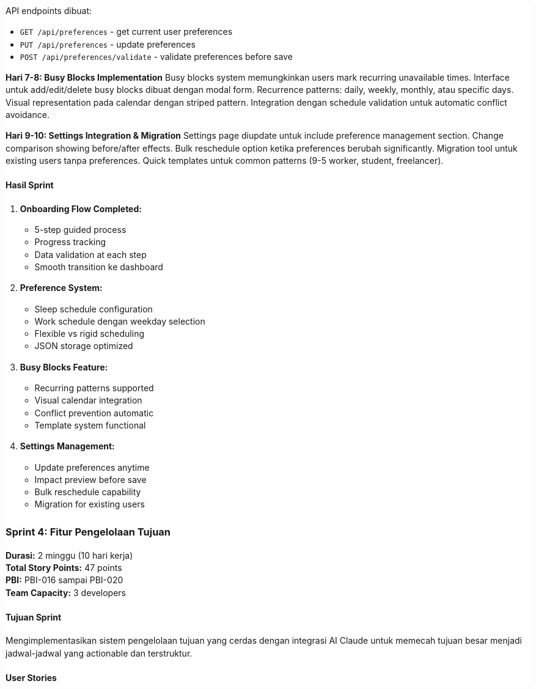 API endpoints dibuat:
- `GET /api/preferences` - get current user preferences
- `PUT /api/preferences` - update preferences
- `POST /api/preferences/validate` - validate preferences before save

**Hari 7-8: Busy Blocks Implementation**
Busy blocks system memungkinkan users mark recurring unavailable times. Interface untuk add/edit/delete busy blocks dibuat dengan modal form. Recurrence patterns: daily, weekly, monthly, atau specific days. Visual representation pada calendar dengan striped pattern. Integration dengan schedule validation untuk automatic conflict avoidance.

**Hari 9-10: Settings Integration & Migration**
Settings page diupdate untuk include preference management section. Change comparison showing before/after effects. Bulk reschedule option ketika preferences berubah significantly. Migration tool untuk existing users tanpa preferences. Quick templates untuk common patterns (9-5 worker, student, freelancer).

#### Hasil Sprint
1. **Onboarding Flow Completed:**
   - 5-step guided process
   - Progress tracking
   - Data validation at each step
   - Smooth transition ke dashboard

2. **Preference System:**
   - Sleep schedule configuration
   - Work schedule dengan weekday selection
   - Flexible vs rigid scheduling
   - JSON storage optimized

3. **Busy Blocks Feature:**
   - Recurring patterns supported
   - Visual calendar integration
   - Conflict prevention automatic
   - Template system functional

4. **Settings Management:**
   - Update preferences anytime
   - Impact preview before save
   - Bulk reschedule capability
   - Migration for existing users

### Sprint 4: Fitur Pengelolaan Tujuan
**Durasi:** 2 minggu (10 hari kerja)  
**Total Story Points:** 47 points  
**PBI:** PBI-016 sampai PBI-020  
**Team Capacity:** 3 developers

#### Tujuan Sprint
Mengimplementasikan sistem pengelolaan tujuan yang cerdas dengan integrasi AI Claude untuk memecah tujuan besar menjadi jadwal-jadwal yang actionable dan terstruktur.

#### User Stories
